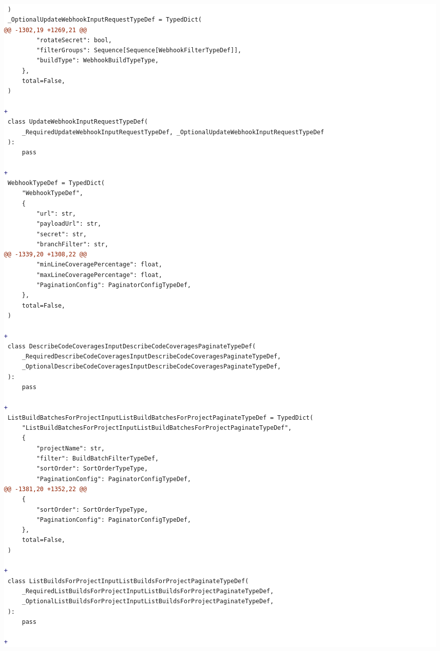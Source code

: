 ```diff
 )
 _OptionalUpdateWebhookInputRequestTypeDef = TypedDict(
@@ -1302,19 +1269,21 @@
         "rotateSecret": bool,
         "filterGroups": Sequence[Sequence[WebhookFilterTypeDef]],
         "buildType": WebhookBuildTypeType,
     },
     total=False,
 )
 
+
 class UpdateWebhookInputRequestTypeDef(
     _RequiredUpdateWebhookInputRequestTypeDef, _OptionalUpdateWebhookInputRequestTypeDef
 ):
     pass
 
+
 WebhookTypeDef = TypedDict(
     "WebhookTypeDef",
     {
         "url": str,
         "payloadUrl": str,
         "secret": str,
         "branchFilter": str,
@@ -1339,20 +1308,22 @@
         "minLineCoveragePercentage": float,
         "maxLineCoveragePercentage": float,
         "PaginationConfig": PaginatorConfigTypeDef,
     },
     total=False,
 )
 
+
 class DescribeCodeCoveragesInputDescribeCodeCoveragesPaginateTypeDef(
     _RequiredDescribeCodeCoveragesInputDescribeCodeCoveragesPaginateTypeDef,
     _OptionalDescribeCodeCoveragesInputDescribeCodeCoveragesPaginateTypeDef,
 ):
     pass
 
+
 ListBuildBatchesForProjectInputListBuildBatchesForProjectPaginateTypeDef = TypedDict(
     "ListBuildBatchesForProjectInputListBuildBatchesForProjectPaginateTypeDef",
     {
         "projectName": str,
         "filter": BuildBatchFilterTypeDef,
         "sortOrder": SortOrderTypeType,
         "PaginationConfig": PaginatorConfigTypeDef,
@@ -1381,20 +1352,22 @@
     {
         "sortOrder": SortOrderTypeType,
         "PaginationConfig": PaginatorConfigTypeDef,
     },
     total=False,
 )
 
+
 class ListBuildsForProjectInputListBuildsForProjectPaginateTypeDef(
     _RequiredListBuildsForProjectInputListBuildsForProjectPaginateTypeDef,
     _OptionalListBuildsForProjectInputListBuildsForProjectPaginateTypeDef,
 ):
     pass
 
+
```